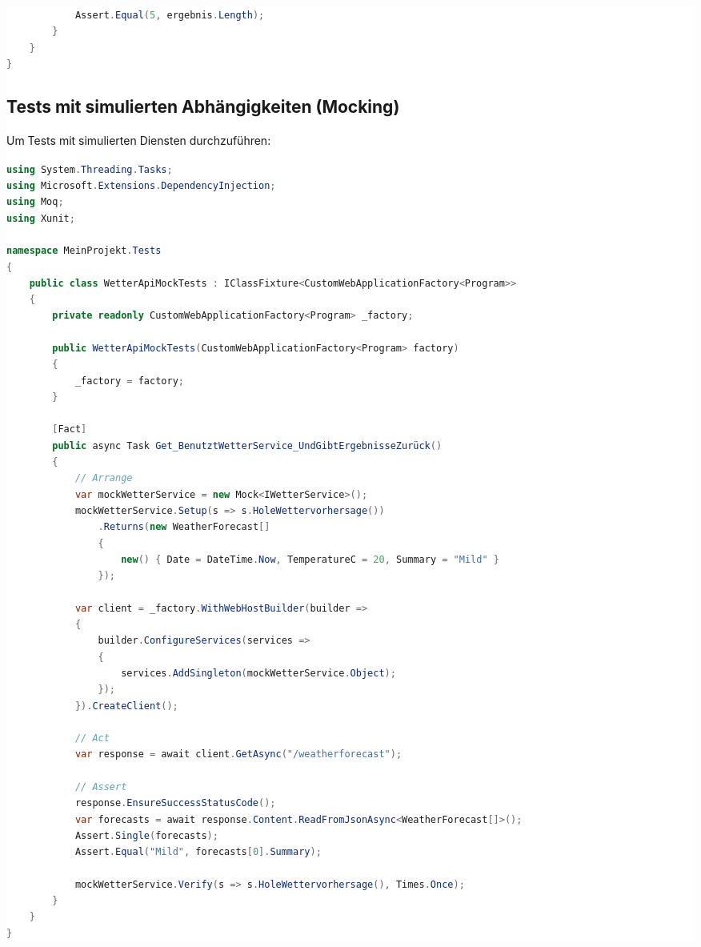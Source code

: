 ```csharp
            Assert.Equal(5, ergebnis.Length);
        }
    }
}
```

## Tests mit simulierten Abhängigkeiten (Mocking)

Um Tests mit simulierten Diensten durchzuführen:

```csharp
using System.Threading.Tasks;
using Microsoft.Extensions.DependencyInjection;
using Moq;
using Xunit;

namespace MeinProjekt.Tests
{
    public class WetterApiMockTests : IClassFixture<CustomWebApplicationFactory<Program>>
    {
        private readonly CustomWebApplicationFactory<Program> _factory;

        public WetterApiMockTests(CustomWebApplicationFactory<Program> factory)
        {
            _factory = factory;
        }

        [Fact]
        public async Task Get_BenutztWetterService_UndGibtErgebnisseZurück()
        {
            // Arrange
            var mockWetterService = new Mock<IWetterService>();
            mockWetterService.Setup(s => s.HoleWettervorhersage())
                .Returns(new WeatherForecast[]
                {
                    new() { Date = DateTime.Now, TemperatureC = 20, Summary = "Mild" }
                });

            var client = _factory.WithWebHostBuilder(builder =>
            {
                builder.ConfigureServices(services =>
                {
                    services.AddSingleton(mockWetterService.Object);
                });
            }).CreateClient();

            // Act
            var response = await client.GetAsync("/weatherforecast");
            
            // Assert
            response.EnsureSuccessStatusCode();
            var forecasts = await response.Content.ReadFromJsonAsync<WeatherForecast[]>();
            Assert.Single(forecasts);
            Assert.Equal("Mild", forecasts[0].Summary);
            
            mockWetterService.Verify(s => s.HoleWettervorhersage(), Times.Once);
        }
    }
}
```
